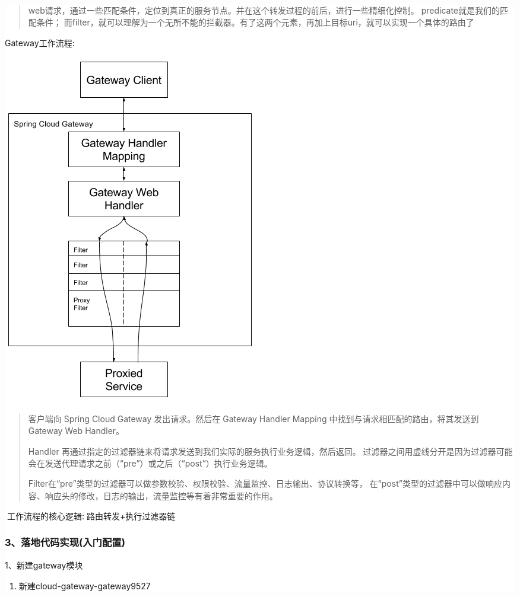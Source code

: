 > web请求，通过一些匹配条件，定位到真正的服务节点。并在这个转发过程的前后，进行一些精细化控制。
> predicate就是我们的匹配条件；
> 而filter，就可以理解为一个无所不能的拦截器。有了这两个元素，再加上目标uri，就可以实现一个具体的路由了

Gateway工作流程:

![image-20220715145928314](image/image-20220715145928314.png)

>客户端向 Spring Cloud Gateway 发出请求。然后在 Gateway Handler Mapping 中找到与请求相匹配的路由，将其发送到 Gateway Web Handler。
>
>Handler 再通过指定的过滤器链来将请求发送到我们实际的服务执行业务逻辑，然后返回。
>过滤器之间用虚线分开是因为过滤器可能会在发送代理请求之前（“pre”）或之后（“post”）执行业务逻辑。
>
>Filter在“pre”类型的过滤器可以做参数校验、权限校验、流量监控、日志输出、协议转换等，
>在“post”类型的过滤器中可以做响应内容、响应头的修改，日志的输出，流量监控等有着非常重要的作用。

​	工作流程的核心逻辑: 路由转发+执行过滤器链

### 3、落地代码实现(入门配置)

1、新建gateway模块

1) 新建cloud-gateway-gateway9527
